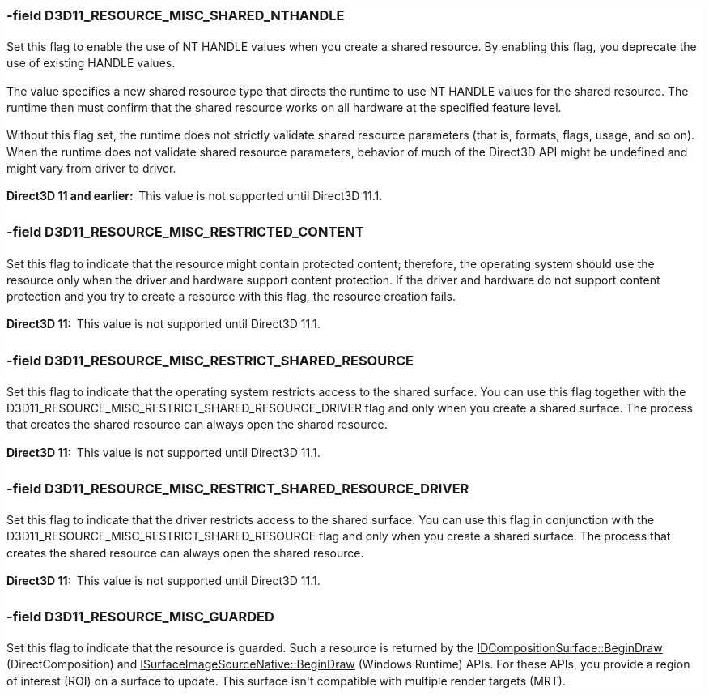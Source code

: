 ### -field D3D11_RESOURCE_MISC_SHARED_NTHANDLE

Set this flag to enable the use of NT HANDLE values when you create a shared resource.  By enabling this flag, you deprecate the use of existing HANDLE values.

The value specifies a new shared resource type that directs the runtime to use NT HANDLE values for the shared resource. The runtime then must confirm that the shared resource  works on all hardware at the specified <a href="https://msdn.microsoft.com/5ad0525c-249f-452d-950b-df8fa2addde2">feature level</a>.
            

Without this flag set, the runtime does not strictly validate shared resource parameters (that is, formats, flags, usage, and so on). When the runtime does not validate shared resource parameters, behavior of much of the Direct3D   API might be undefined and might vary from driver to driver.  

<b>Direct3D 11 and earlier:  </b>This value is not supported until Direct3D 11.1.


### -field D3D11_RESOURCE_MISC_RESTRICTED_CONTENT

Set this flag to indicate that the resource might contain protected content; therefore, the operating system should  use the resource only when the driver and hardware support content protection.  If the driver and hardware do not support content protection and you try to create a resource with this flag, the resource creation fails.

<b>Direct3D 11:  </b>This value is not supported until Direct3D 11.1.


### -field D3D11_RESOURCE_MISC_RESTRICT_SHARED_RESOURCE

Set this flag to indicate that the operating system  restricts access to the shared surface. You can use this flag together with the D3D11_RESOURCE_MISC_RESTRICT_SHARED_RESOURCE_DRIVER flag and only when you create a shared surface. The process that creates the shared resource can always open the shared resource.

<b>Direct3D 11:  </b>This value is not supported until Direct3D 11.1.


### -field D3D11_RESOURCE_MISC_RESTRICT_SHARED_RESOURCE_DRIVER

Set this flag to indicate that the driver  restricts access to the shared surface. You can use this flag in conjunction with the D3D11_RESOURCE_MISC_RESTRICT_SHARED_RESOURCE flag and only when you create a shared surface. The process that creates the shared resource can always open the shared resource.

<b>Direct3D 11:  </b>This value is not supported until Direct3D 11.1.


### -field D3D11_RESOURCE_MISC_GUARDED

Set this flag to indicate that the resource is guarded. Such a resource is returned by the <a href="https://msdn.microsoft.com/0D7E90A1-90E4-44BE-A4DA-8DA300C81A35">IDCompositionSurface::BeginDraw</a> (DirectComposition) and <a href="https://msdn.microsoft.com/9F08AF78-AD8B-4AFC-ABFF-7006873FA506">ISurfaceImageSourceNative::BeginDraw</a> (Windows Runtime) APIs.  For these APIs, you provide a region of interest (ROI) on a surface to update. This surface isn't compatible with multiple render targets (MRT).
